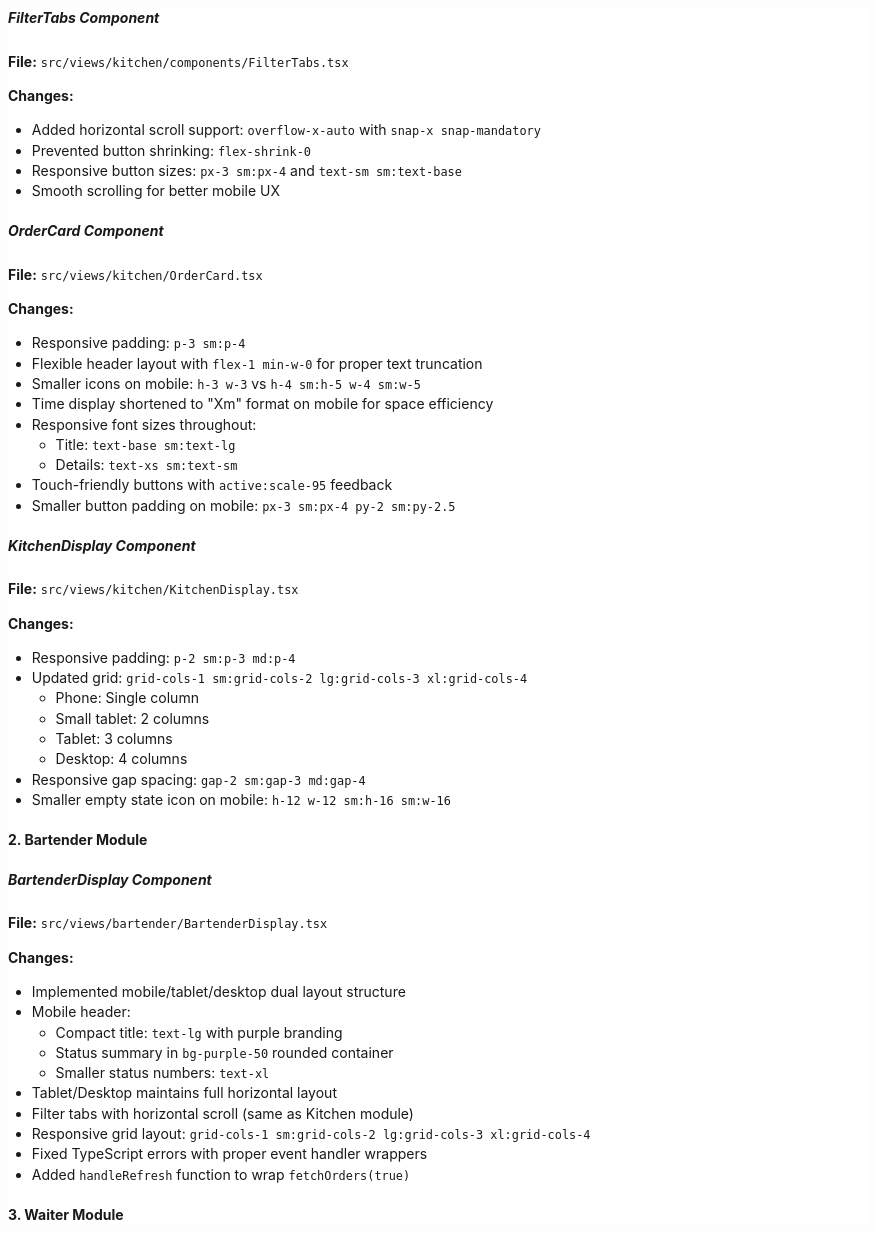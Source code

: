 ##### FilterTabs Component
**File:** `src/views/kitchen/components/FilterTabs.tsx`

**Changes:**
- Added horizontal scroll support: `overflow-x-auto` with `snap-x snap-mandatory`
- Prevented button shrinking: `flex-shrink-0`
- Responsive button sizes: `px-3 sm:px-4` and `text-sm sm:text-base`
- Smooth scrolling for better mobile UX

##### OrderCard Component
**File:** `src/views/kitchen/OrderCard.tsx`

**Changes:**
- Responsive padding: `p-3 sm:p-4`
- Flexible header layout with `flex-1 min-w-0` for proper text truncation
- Smaller icons on mobile: `h-3 w-3` vs `h-4 sm:h-5 w-4 sm:w-5`
- Time display shortened to "Xm" format on mobile for space efficiency
- Responsive font sizes throughout:
  - Title: `text-base sm:text-lg`
  - Details: `text-xs sm:text-sm`
- Touch-friendly buttons with `active:scale-95` feedback
- Smaller button padding on mobile: `px-3 sm:px-4 py-2 sm:py-2.5`

##### KitchenDisplay Component
**File:** `src/views/kitchen/KitchenDisplay.tsx`

**Changes:**
- Responsive padding: `p-2 sm:p-3 md:p-4`
- Updated grid: `grid-cols-1 sm:grid-cols-2 lg:grid-cols-3 xl:grid-cols-4`
  - Phone: Single column
  - Small tablet: 2 columns
  - Tablet: 3 columns
  - Desktop: 4 columns
- Responsive gap spacing: `gap-2 sm:gap-3 md:gap-4`
- Smaller empty state icon on mobile: `h-12 w-12 sm:h-16 sm:w-16`

#### 2. Bartender Module

##### BartenderDisplay Component
**File:** `src/views/bartender/BartenderDisplay.tsx`

**Changes:**
- Implemented mobile/tablet/desktop dual layout structure
- Mobile header:
  - Compact title: `text-lg` with purple branding
  - Status summary in `bg-purple-50` rounded container
  - Smaller status numbers: `text-xl`
- Tablet/Desktop maintains full horizontal layout
- Filter tabs with horizontal scroll (same as Kitchen module)
- Responsive grid layout: `grid-cols-1 sm:grid-cols-2 lg:grid-cols-3 xl:grid-cols-4`
- Fixed TypeScript errors with proper event handler wrappers
- Added `handleRefresh` function to wrap `fetchOrders(true)`

#### 3. Waiter Module

